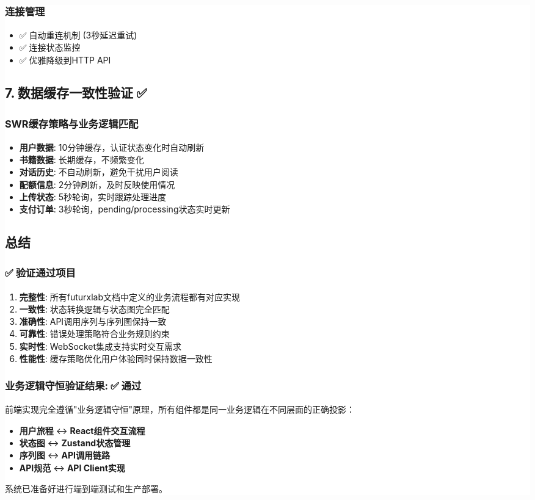 ### 连接管理
- ✅ 自动重连机制 (3秒延迟重试)
- ✅ 连接状态监控
- ✅ 优雅降级到HTTP API

## 7. 数据缓存一致性验证 ✅

### SWR缓存策略与业务逻辑匹配
- **用户数据**: 10分钟缓存，认证状态变化时自动刷新
- **书籍数据**: 长期缓存，不频繁变化
- **对话历史**: 不自动刷新，避免干扰用户阅读
- **配额信息**: 2分钟刷新，及时反映使用情况
- **上传状态**: 5秒轮询，实时跟踪处理进度
- **支付订单**: 3秒轮询，pending/processing状态实时更新

## 总结

### ✅ 验证通过项目
1. **完整性**: 所有futurxlab文档中定义的业务流程都有对应实现
2. **一致性**: 状态转换逻辑与状态图完全匹配
3. **准确性**: API调用序列与序列图保持一致
4. **可靠性**: 错误处理策略符合业务规则约束
5. **实时性**: WebSocket集成支持实时交互需求
6. **性能性**: 缓存策略优化用户体验同时保持数据一致性

### 业务逻辑守恒验证结果: ✅ 通过

前端实现完全遵循"业务逻辑守恒"原理，所有组件都是同一业务逻辑在不同层面的正确投影：

- **用户旅程** ↔️ **React组件交互流程**
- **状态图** ↔️ **Zustand状态管理**
- **序列图** ↔️ **API调用链路**
- **API规范** ↔️ **API Client实现**

系统已准备好进行端到端测试和生产部署。